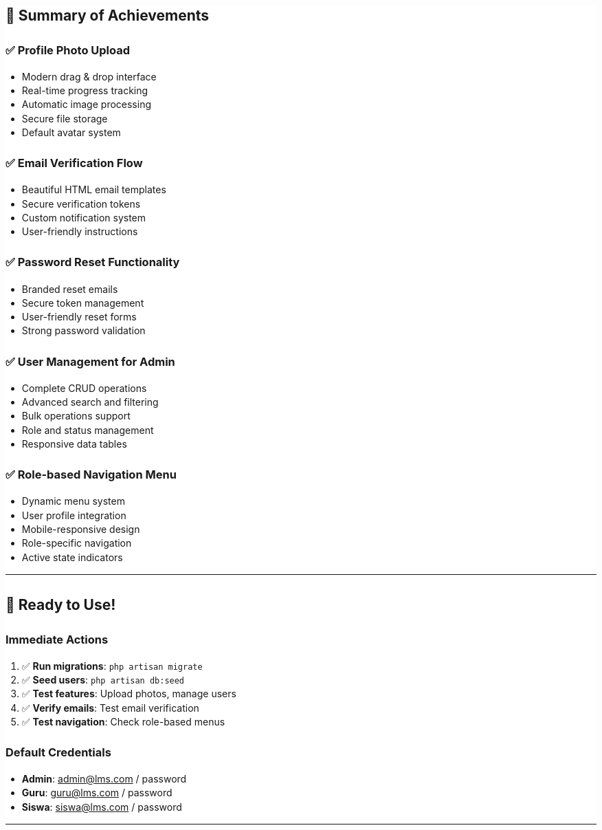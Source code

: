 ## 🎊 **Summary of Achievements**

### **✅ Profile Photo Upload**
- Modern drag & drop interface
- Real-time progress tracking
- Automatic image processing
- Secure file storage
- Default avatar system

### **✅ Email Verification Flow**
- Beautiful HTML email templates
- Secure verification tokens
- Custom notification system
- User-friendly instructions

### **✅ Password Reset Functionality**
- Branded reset emails
- Secure token management
- User-friendly reset forms
- Strong password validation

### **✅ User Management for Admin**
- Complete CRUD operations
- Advanced search and filtering
- Bulk operations support
- Role and status management
- Responsive data tables

### **✅ Role-based Navigation Menu**
- Dynamic menu system
- User profile integration
- Mobile-responsive design
- Role-specific navigation
- Active state indicators

---

## 🚀 **Ready to Use!**

### **Immediate Actions**
1. ✅ **Run migrations**: `php artisan migrate`
2. ✅ **Seed users**: `php artisan db:seed`
3. ✅ **Test features**: Upload photos, manage users
4. ✅ **Verify emails**: Test email verification
5. ✅ **Test navigation**: Check role-based menus

### **Default Credentials**
- **Admin**: admin@lms.com / password
- **Guru**: guru@lms.com / password  
- **Siswa**: siswa@lms.com / password

---
